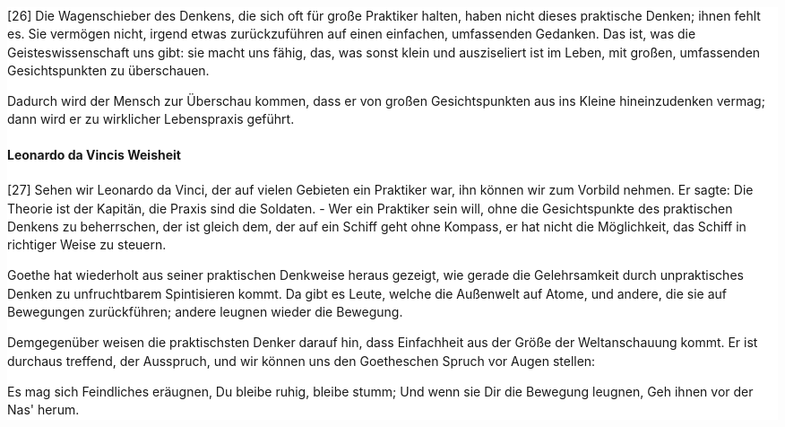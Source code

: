 [26] Die Wagenschieber des Denkens, die sich oft für große Praktiker halten, haben nicht dieses praktische Denken; ihnen fehlt es. Sie vermögen nicht, irgend etwas zurückzuführen auf einen einfachen, umfassenden Gedanken. Das ist, was die Geisteswissenschaft uns gibt: sie macht uns fähig, das, was sonst klein und ausziseliert ist im Leben, mit großen, umfassenden Gesichtspunkten zu überschauen.

Dadurch wird der Mensch zur Überschau kommen, dass er von großen Gesichtspunkten aus ins Kleine hineinzudenken vermag; dann wird er zu wirklicher Lebenspraxis geführt.

#### Leonardo da Vincis Weisheit

[27] Sehen wir Leonardo da Vinci, der auf vielen Gebieten ein Praktiker war, ihn können wir zum Vorbild nehmen. Er sagte: Die Theorie ist der Kapitän, die Praxis sind die Soldaten. - Wer ein Praktiker sein will, ohne die Gesichtspunkte des praktischen Denkens zu beherrschen, der ist gleich dem, der auf ein Schiff geht ohne Kompass, er hat nicht die Möglichkeit, das Schiff in richtiger Weise zu steuern.

Goethe hat wiederholt aus seiner praktischen Denkweise heraus gezeigt, wie gerade die Gelehrsamkeit durch unpraktisches Denken zu unfruchtbarem Spintisieren kommt. Da gibt es Leute, welche die Außenwelt auf Atome, und andere, die sie auf Bewegungen zurückführen; andere leugnen wieder die Bewegung.

Demgegenüber weisen die praktischsten Denker darauf hin, dass Einfachheit aus der Größe der Weltanschauung kommt. Er ist durchaus treffend, der Ausspruch, und wir können uns den Goetheschen Spruch vor Augen stellen:

Es mag sich Feindliches eräugnen, 
Du bleibe ruhig, bleibe stumm;
Und wenn sie Dir die Bewegung leugnen, 
Geh ihnen vor der Nas' herum.